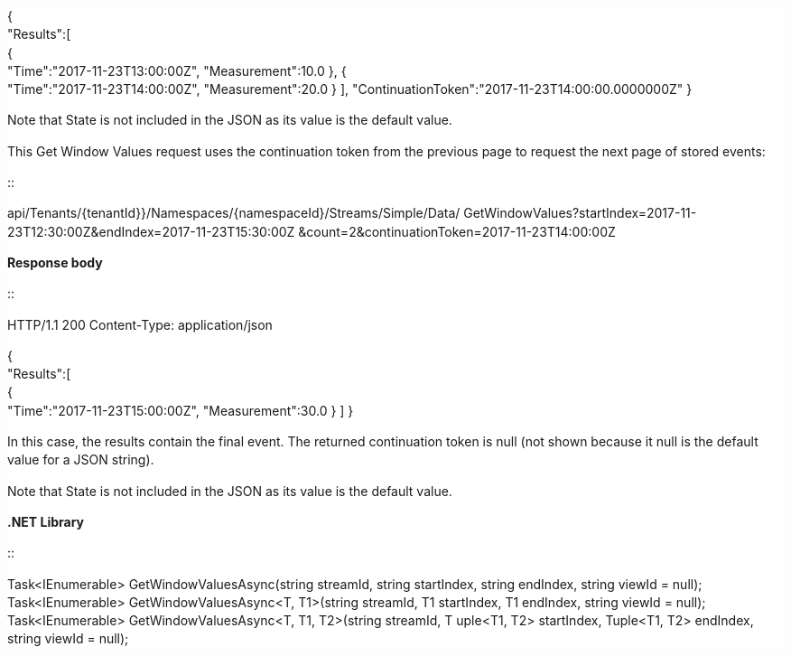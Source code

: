  {  
     "Results":[  
        {  
           "Time":"2017-11-23T13:00:00Z",
           "Measurement":10.0
        },
        {  
           "Time":"2017-11-23T14:00:00Z",
           "Measurement":20.0
        }
     ],
     "ContinuationToken":"2017-11-23T14:00:00.0000000Z"
  } 


Note that State is not included in the JSON as its value is the default value.

This Get Window Values request uses the continuation token from the previous 
page to request the next page of stored events:

::

  api/Tenants/{tenantId}}/Namespaces/{namespaceId}/Streams/Simple/Data/ 
      GetWindowValues?startIndex=2017-11-23T12:30:00Z&endIndex=2017-11-23T15:30:00Z 
      &count=2&continuationToken=2017-11-23T14:00:00Z


**Response body**

::

  HTTP/1.1 200
  Content-Type: application/json

  {  
     "Results":[  
        {  
           "Time":"2017-11-23T15:00:00Z",
           "Measurement":30.0
        }
     ]
  } 
  
  
In this case, the results contain the final event. The returned continuation token is null 
(not shown because it null is the default value for a JSON string). 

Note that State is not included in the JSON as its value is the default value.



**.NET Library**

::

  Task<IEnumerable<T>> GetWindowValuesAsync<T>(string streamId, string startIndex, 
      string endIndex, string viewId = null);
  Task<IEnumerable<T>> GetWindowValuesAsync<T, T1>(string streamId, T1 startIndex,
      T1 endIndex, string viewId = null);
  Task<IEnumerable<T>> GetWindowValuesAsync<T, T1, T2>(string streamId, T
      uple<T1, T2> startIndex, Tuple<T1, T2> endIndex, string viewId = null);
